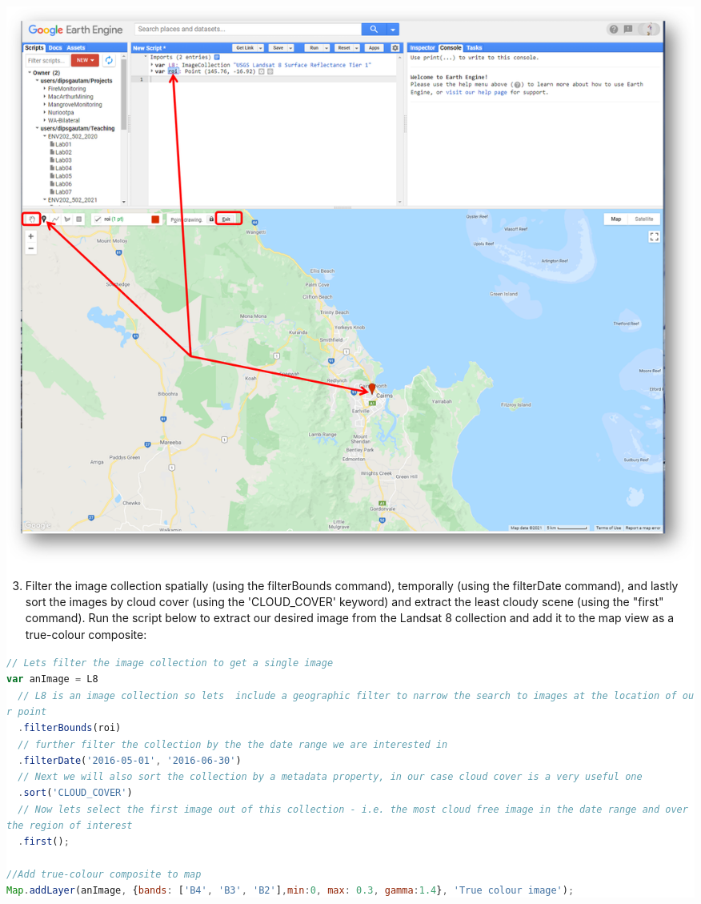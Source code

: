 ![Figure 1. Navigating to Cairns](Figures/Prac06_Roi.png)

3. Filter the image collection spatially (using the filterBounds command), temporally (using the filterDate command), and lastly sort the images by cloud cover (using the 'CLOUD_COVER' keyword) and extract the least cloudy scene (using the "first" command). Run the script below to extract our desired image from the Landsat 8 collection and add it to the map view as a true-colour composite:

```JavaScript
// Lets filter the image collection to get a single image
var anImage = L8
  // L8 is an image collection so lets  include a geographic filter to narrow the search to images at the location of our point
  .filterBounds(roi)
  // further filter the collection by the the date range we are interested in
  .filterDate('2016-05-01', '2016-06-30')
  // Next we will also sort the collection by a metadata property, in our case cloud cover is a very useful one
  .sort('CLOUD_COVER')
  // Now lets select the first image out of this collection - i.e. the most cloud free image in the date range and over the region of interest
  .first();

//Add true-colour composite to map
Map.addLayer(anImage, {bands: ['B4', 'B3', 'B2'],min:0, max: 0.3, gamma:1.4}, 'True colour image');
```
